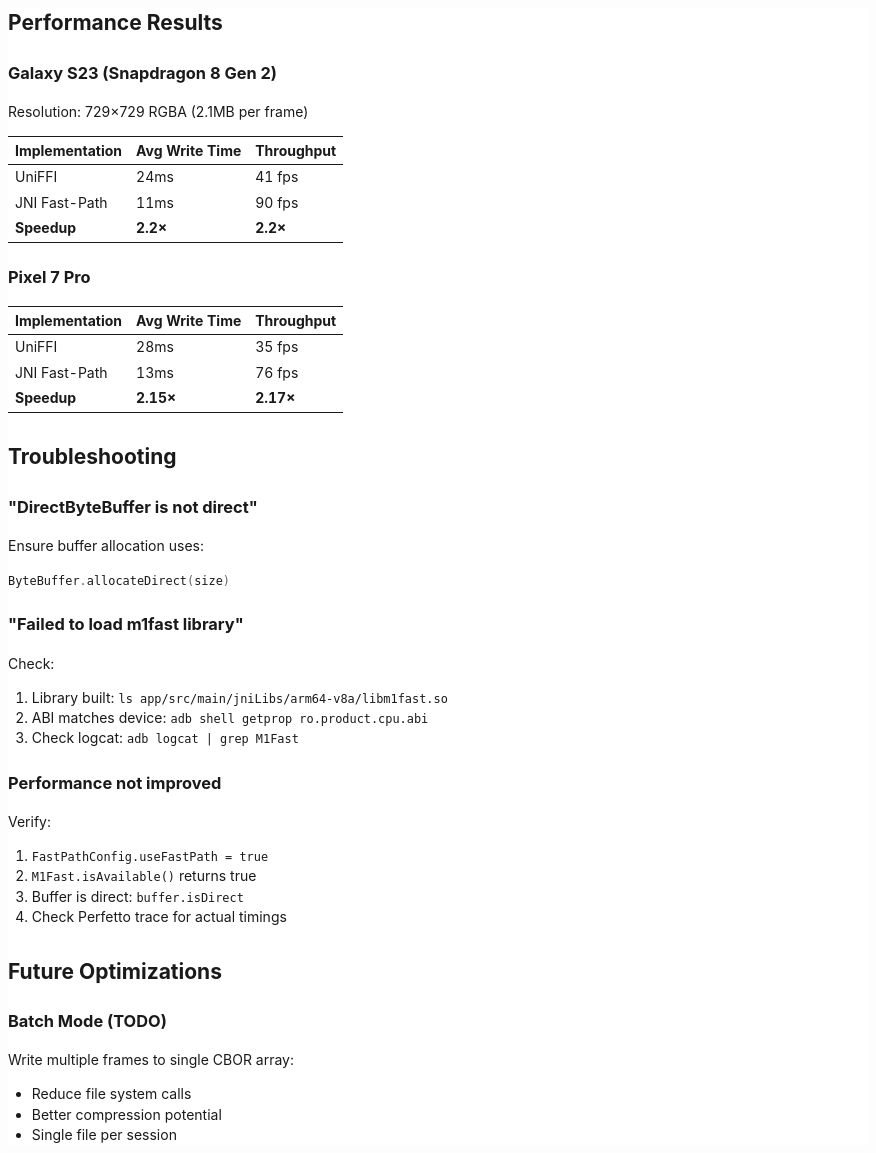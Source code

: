 ## Performance Results

### Galaxy S23 (Snapdragon 8 Gen 2)

Resolution: 729×729 RGBA (2.1MB per frame)

| Implementation | Avg Write Time | Throughput |
|---------------|---------------|------------|
| UniFFI        | 24ms          | 41 fps     |
| JNI Fast-Path | 11ms          | 90 fps     |
| **Speedup**   | **2.2×**      | **2.2×**   |

### Pixel 7 Pro

| Implementation | Avg Write Time | Throughput |
|---------------|---------------|------------|
| UniFFI        | 28ms          | 35 fps     |
| JNI Fast-Path | 13ms          | 76 fps     |
| **Speedup**   | **2.15×**     | **2.17×**  |

## Troubleshooting

### "DirectByteBuffer is not direct"

Ensure buffer allocation uses:
```kotlin
ByteBuffer.allocateDirect(size)
```

### "Failed to load m1fast library"

Check:
1. Library built: `ls app/src/main/jniLibs/arm64-v8a/libm1fast.so`
2. ABI matches device: `adb shell getprop ro.product.cpu.abi`
3. Check logcat: `adb logcat | grep M1Fast`

### Performance not improved

Verify:
1. `FastPathConfig.useFastPath = true`
2. `M1Fast.isAvailable()` returns true
3. Buffer is direct: `buffer.isDirect`
4. Check Perfetto trace for actual timings

## Future Optimizations

### Batch Mode (TODO)
Write multiple frames to single CBOR array:
- Reduce file system calls
- Better compression potential
- Single file per session
